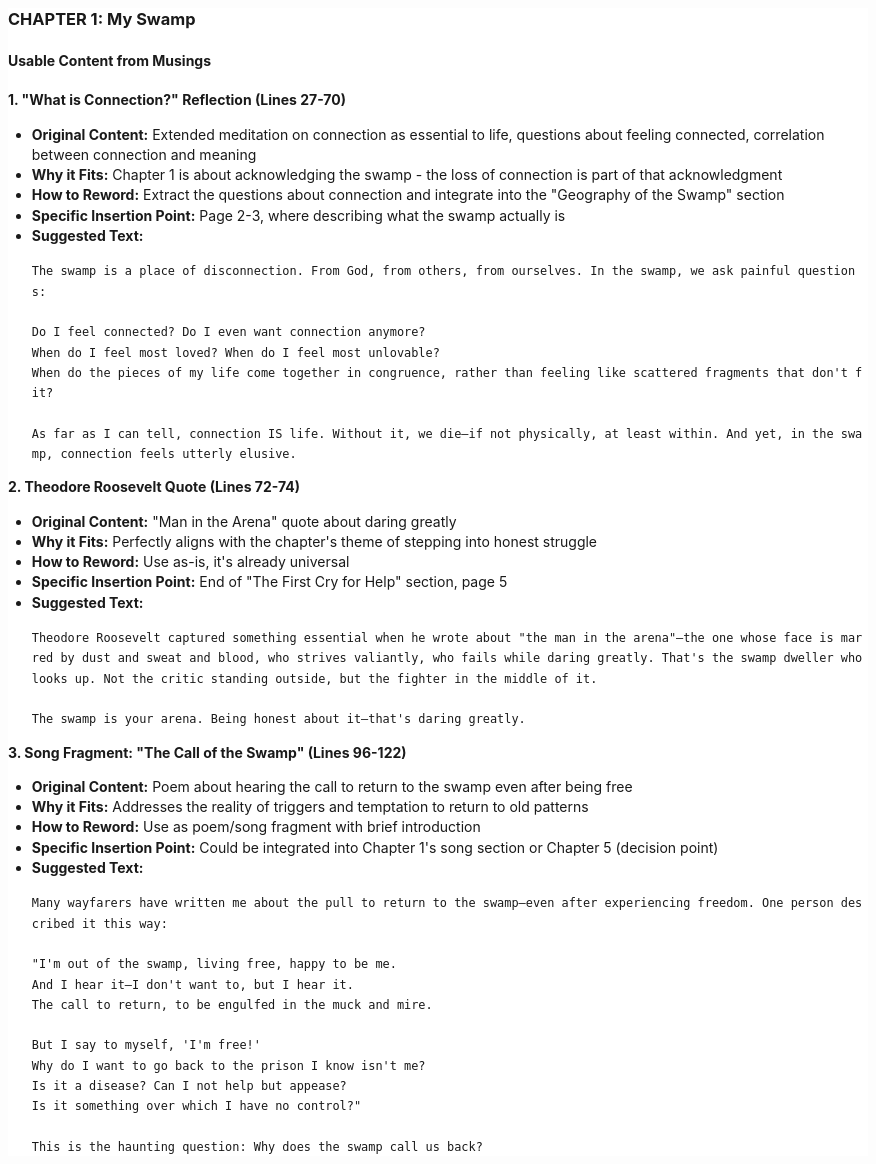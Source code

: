 
### CHAPTER 1: My Swamp

#### Usable Content from Musings

**1. "What is Connection?" Reflection (Lines 27-70)**
- **Original Content:** Extended meditation on connection as essential to life, questions about feeling connected, correlation between connection and meaning
- **Why it Fits:** Chapter 1 is about acknowledging the swamp - the loss of connection is part of that acknowledgment
- **How to Reword:** Extract the questions about connection and integrate into the "Geography of the Swamp" section
- **Specific Insertion Point:** Page 2-3, where describing what the swamp actually is
- **Suggested Text:**
  ```
  The swamp is a place of disconnection. From God, from others, from ourselves. In the swamp, we ask painful questions:

  Do I feel connected? Do I even want connection anymore?
  When do I feel most loved? When do I feel most unlovable?
  When do the pieces of my life come together in congruence, rather than feeling like scattered fragments that don't fit?

  As far as I can tell, connection IS life. Without it, we die—if not physically, at least within. And yet, in the swamp, connection feels utterly elusive.
  ```

**2. Theodore Roosevelt Quote (Lines 72-74)**
- **Original Content:** "Man in the Arena" quote about daring greatly
- **Why it Fits:** Perfectly aligns with the chapter's theme of stepping into honest struggle
- **How to Reword:** Use as-is, it's already universal
- **Specific Insertion Point:** End of "The First Cry for Help" section, page 5
- **Suggested Text:**
  ```
  Theodore Roosevelt captured something essential when he wrote about "the man in the arena"—the one whose face is marred by dust and sweat and blood, who strives valiantly, who fails while daring greatly. That's the swamp dweller who looks up. Not the critic standing outside, but the fighter in the middle of it.

  The swamp is your arena. Being honest about it—that's daring greatly.
  ```

**3. Song Fragment: "The Call of the Swamp" (Lines 96-122)**
- **Original Content:** Poem about hearing the call to return to the swamp even after being free
- **Why it Fits:** Addresses the reality of triggers and temptation to return to old patterns
- **How to Reword:** Use as poem/song fragment with brief introduction
- **Specific Insertion Point:** Could be integrated into Chapter 1's song section or Chapter 5 (decision point)
- **Suggested Text:**
  ```
  Many wayfarers have written me about the pull to return to the swamp—even after experiencing freedom. One person described it this way:

  "I'm out of the swamp, living free, happy to be me.
  And I hear it—I don't want to, but I hear it.
  The call to return, to be engulfed in the muck and mire.

  But I say to myself, 'I'm free!'
  Why do I want to go back to the prison I know isn't me?
  Is it a disease? Can I not help but appease?
  Is it something over which I have no control?"

  This is the haunting question: Why does the swamp call us back?
  ```
